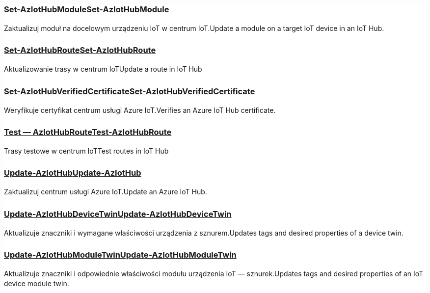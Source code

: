 ### [<span data-ttu-id="0b102-239">Set-AzIotHubModule</span><span class="sxs-lookup"><span data-stu-id="0b102-239">Set-AzIotHubModule</span></span>](Set-AzIotHubModule.md)
<span data-ttu-id="0b102-240">Zaktualizuj moduł na docelowym urządzeniu IoT w centrum IoT.</span><span class="sxs-lookup"><span data-stu-id="0b102-240">Update a module on a target IoT device in an IoT Hub.</span></span>

### [<span data-ttu-id="0b102-241">Set-AzIotHubRoute</span><span class="sxs-lookup"><span data-stu-id="0b102-241">Set-AzIotHubRoute</span></span>](Set-AzIotHubRoute.md)
<span data-ttu-id="0b102-242">Aktualizowanie trasy w centrum IoT</span><span class="sxs-lookup"><span data-stu-id="0b102-242">Update a route in IoT Hub</span></span>

### [<span data-ttu-id="0b102-243">Set-AzIotHubVerifiedCertificate</span><span class="sxs-lookup"><span data-stu-id="0b102-243">Set-AzIotHubVerifiedCertificate</span></span>](Set-AzIotHubVerifiedCertificate.md)
<span data-ttu-id="0b102-244">Weryfikuje certyfikat centrum usługi Azure IoT.</span><span class="sxs-lookup"><span data-stu-id="0b102-244">Verifies an Azure IoT Hub certificate.</span></span> 

### [<span data-ttu-id="0b102-245">Test — AzIotHubRoute</span><span class="sxs-lookup"><span data-stu-id="0b102-245">Test-AzIotHubRoute</span></span>](Test-AzIotHubRoute.md)
<span data-ttu-id="0b102-246">Trasy testowe w centrum IoT</span><span class="sxs-lookup"><span data-stu-id="0b102-246">Test routes in IoT Hub</span></span>

### [<span data-ttu-id="0b102-247">Update-AzIotHub</span><span class="sxs-lookup"><span data-stu-id="0b102-247">Update-AzIotHub</span></span>](Update-AzIotHub.md)
<span data-ttu-id="0b102-248">Zaktualizuj centrum usługi Azure IoT.</span><span class="sxs-lookup"><span data-stu-id="0b102-248">Update an Azure IoT Hub.</span></span>

### [<span data-ttu-id="0b102-249">Update-AzIotHubDeviceTwin</span><span class="sxs-lookup"><span data-stu-id="0b102-249">Update-AzIotHubDeviceTwin</span></span>](Update-AzIotHubDeviceTwin.md)
<span data-ttu-id="0b102-250">Aktualizuje znaczniki i wymagane właściwości urządzenia z sznurem.</span><span class="sxs-lookup"><span data-stu-id="0b102-250">Updates tags and desired properties of a device twin.</span></span>

### [<span data-ttu-id="0b102-251">Update-AzIotHubModuleTwin</span><span class="sxs-lookup"><span data-stu-id="0b102-251">Update-AzIotHubModuleTwin</span></span>](Update-AzIotHubModuleTwin.md)
<span data-ttu-id="0b102-252">Aktualizuje znaczniki i odpowiednie właściwości modułu urządzenia IoT — sznurek.</span><span class="sxs-lookup"><span data-stu-id="0b102-252">Updates tags and desired properties of an IoT device module twin.</span></span>

